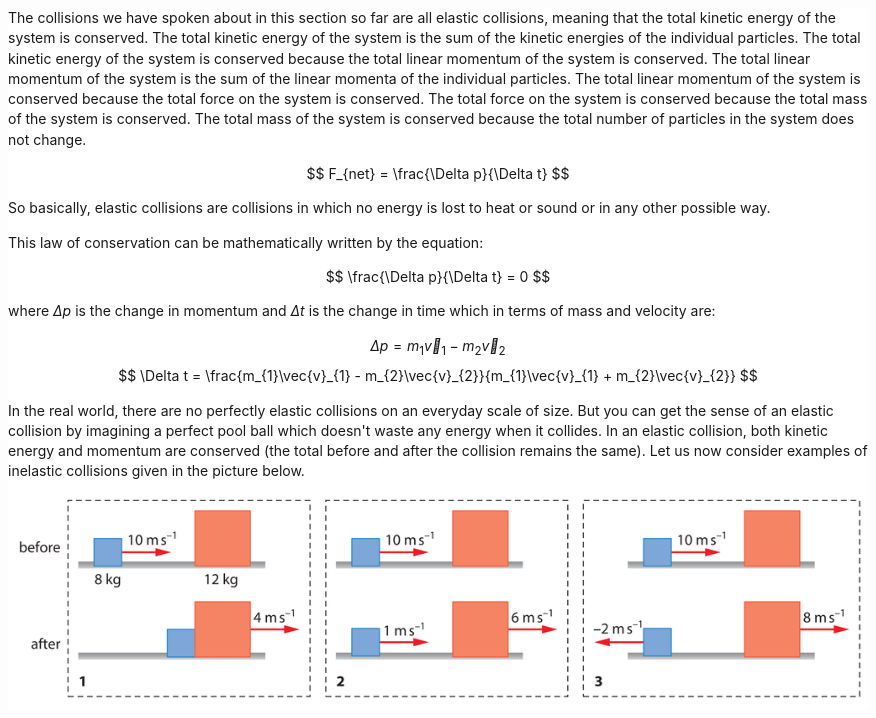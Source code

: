 The collisions we have spoken about in this section so far are all elastic collisions, meaning that the total kinetic energy of the system is conserved.
The total kinetic energy of the system is the sum of the kinetic energies of the individual particles.
The total kinetic energy of the system is conserved because the total linear momentum of the system is conserved.
The total linear momentum of the system is the sum of the linear momenta of the individual particles.
The total linear momentum of the system is conserved because the total force on the system is conserved.
The total force on the system is conserved because the total mass of the system is conserved.
The total mass of the system is conserved because the total number of particles in the system does not change.

$$
F_{net} = \frac{\Delta p}{\Delta t}
$$

So basically, elastic collisions are collisions in which no energy is lost to heat or sound or in any other possible way.

This law of conservation can be mathematically written by the equation:

$$
\frac{\Delta p}{\Delta t} = 0
$$

where $\Delta p$ is the change in momentum and $\Delta t$ is the change in time which in terms of mass and velocity are:

$$
\Delta p = m_{1}\vec{v}_{1} - m_{2}\vec{v}_{2}
$$
$$
\Delta t = \frac{m_{1}\vec{v}_{1} - m_{2}\vec{v}_{2}}{m_{1}\vec{v}_{1} + m_{2}\vec{v}_{2}}
$$

In the real world, there are no perfectly elastic collisions on an everyday scale of size. But you can get the sense of an elastic collision by imagining a perfect pool ball which doesn't waste any energy when it collides.
In an elastic collision, both kinetic energy and momentum are conserved (the total before and after the collision remains the same). Let us now consider examples of inelastic collisions given in the picture below.

![Momentum](./momentum.png)
